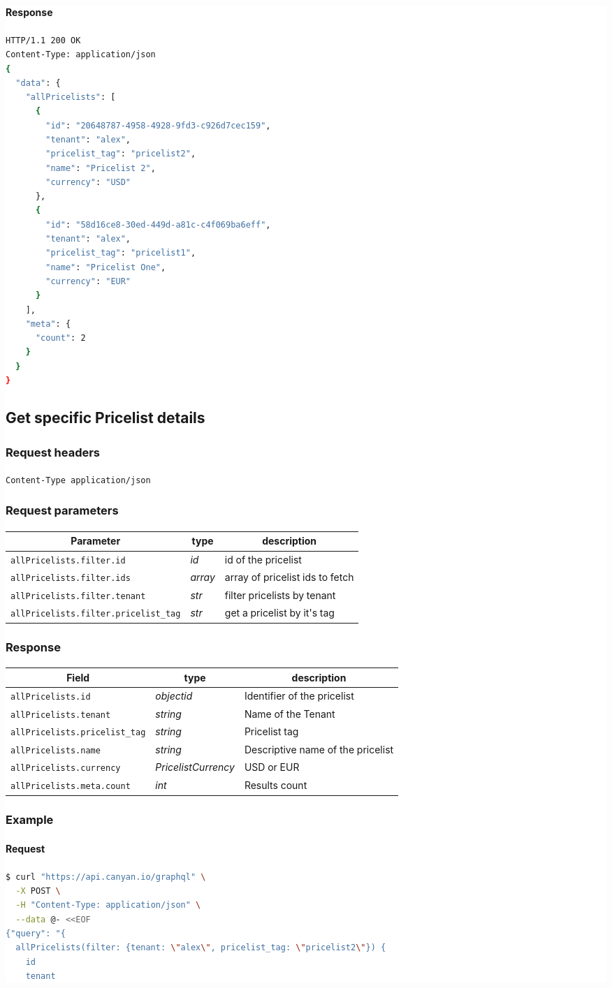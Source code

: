 #### Response
```bash
HTTP/1.1 200 OK
Content-Type: application/json
{
  "data": {
    "allPricelists": [
      {
        "id": "20648787-4958-4928-9fd3-c926d7cec159",
        "tenant": "alex",
        "pricelist_tag": "pricelist2",
        "name": "Pricelist 2",
        "currency": "USD"
      },
      {
        "id": "58d16ce8-30ed-449d-a81c-c4f069ba6eff",
        "tenant": "alex",
        "pricelist_tag": "pricelist1",
        "name": "Pricelist One",
        "currency": "EUR"
      }
    ],
    "meta": {
      "count": 2
    }
  }
}
```


## Get specific Pricelist details
### Request headers
```Content-Type	application/json```

### Request parameters
| Parameter | type | description |
|-|-|-|
|`allPricelists.filter.id`| *id* | id of the pricelist |
|`allPricelists.filter.ids` |	*array*	| array of pricelist ids to fetch |
|`allPricelists.filter.tenant` | *str*	| filter pricelists by tenant |
|`allPricelists.filter.pricelist_tag`	| *str*	| get a pricelist by it's tag |

### Response
| Field | type | description |
|-|-|-|
|`allPricelists.id`	| *objectid* | Identifier of the pricelist |
|`allPricelists.tenant` | *string* | Name of the Tenant |
|`allPricelists.pricelist_tag` | *string*	| Pricelist tag |
|`allPricelists.name` | *string* | Descriptive name of the pricelist |
|`allPricelists.currency` | *PricelistCurrency* | USD or EUR |
|`allPricelists.meta.count` | *int*	| Results count |

### Example
#### Request
```bash
$ curl "https://api.canyan.io/graphql" \
  -X POST \
  -H "Content-Type: application/json" \
  --data @- <<EOF
{"query": "{
  allPricelists(filter: {tenant: \"alex\", pricelist_tag: \"pricelist2\"}) {
    id
    tenant
```